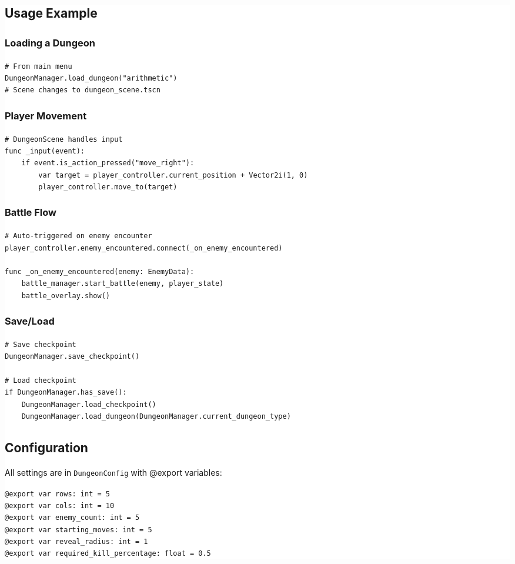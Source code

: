 ## Usage Example

### Loading a Dungeon
```gdscript
# From main menu
DungeonManager.load_dungeon("arithmetic")
# Scene changes to dungeon_scene.tscn
```

### Player Movement
```gdscript
# DungeonScene handles input
func _input(event):
    if event.is_action_pressed("move_right"):
        var target = player_controller.current_position + Vector2i(1, 0)
        player_controller.move_to(target)
```

### Battle Flow
```gdscript
# Auto-triggered on enemy encounter
player_controller.enemy_encountered.connect(_on_enemy_encountered)

func _on_enemy_encountered(enemy: EnemyData):
    battle_manager.start_battle(enemy, player_state)
    battle_overlay.show()
```

### Save/Load
```gdscript
# Save checkpoint
DungeonManager.save_checkpoint()

# Load checkpoint
if DungeonManager.has_save():
    DungeonManager.load_checkpoint()
    DungeonManager.load_dungeon(DungeonManager.current_dungeon_type)
```

## Configuration

All settings are in `DungeonConfig` with @export variables:

```gdscript
@export var rows: int = 5
@export var cols: int = 10
@export var enemy_count: int = 5
@export var starting_moves: int = 5
@export var reveal_radius: int = 1
@export var required_kill_percentage: float = 0.5
```
